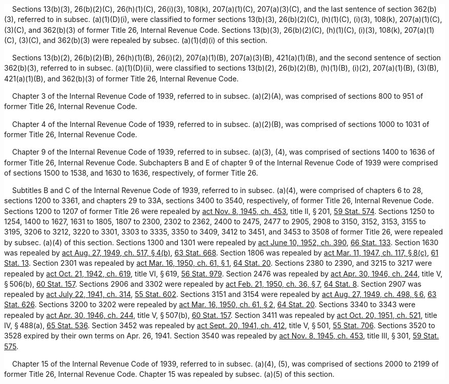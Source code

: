     Sections 13(b)(3), 26(b)(2)(C), 26(h)(1)(C), 26(i)(3), 108(k), 207(a)(1)(C), 207(a)(3)(C), and the last sentence of section 362(b)(3), referred to in subsec. (a)(1)(D)(i), were classified to former sections 13(b)(3), 26(b)(2)(C), (h)(1)(C), (i)(3), 108(k), 207(a)(1)(C), (3)(C), and 362(b)(3) of former Title 26, Internal Revenue Code. Sections 13(b)(3), 26(b)(2)(C), (h)(1)(C), (i)(3), 108(k), 207(a)(1)(C), (3)(C), and 362(b)(3) were repealed by subsec. (a)(1)(d)(i) of this section.

    Sections 13(b)(2), 26(b)(2)(B), 26(h)(1)(B), 26(i)(2), 207(a)(1)(B), 207(a)(3)(B), 421(a)(1)(B), and the second sentence of section 362(b)(3), referred to in subsec. (a)(1)(D)(ii), were classified to sections 13(b)(2), 26(b)(2)(B), (h)(1)(B), (i)(2), 207(a)(1)(B), (3)(B), 421(a)(1)(B), and 362(b)(3) of former Title 26, Internal Revenue Code.

    Chapter 3 of the Internal Revenue Code of 1939, referred to in subsec. (a)(2)(A), was comprised of sections 800 to 951 of former Title 26, Internal Revenue Code.

    Chapter 4 of the Internal Revenue Code of 1939, referred to in subsec. (a)(2)(B), was comprised of sections 1000 to 1031 of former Title 26, Internal Revenue Code.

    Chapter 9 of the Internal Revenue Code of 1939, referred to in subsec. (a)(3), (4), was comprised of sections 1400 to 1636 of former Title 26, Internal Revenue Code. Subchapters B and E of chapter 9 of the Internal Revenue Code of 1939 were comprised of sections 1500 to 1538, and 1630 to 1636, respectively, of former Title 26.

    Subtitles B and C of the Internal Revenue Code of 1939, referred to in subsec. (a)(4), were comprised of chapters 6 to 28, sections 1200 to 3361, and chapters 29 to 33A, sections 3400 to 3540, respectively, of former Title 26, Internal Revenue Code. Sections 1200 to 1207 of former Title 26 were repealed by [act Nov. 8, 1945, ch. 453][/us/act/1945-11-08/ch453], title II, § 201, [59 Stat. 574][/us/stat/59/574]. Sections 1250 to 1254, 1400 to 1627, 1631 to 1805, 1807 to 2300, 2302 to 2362, 2400 to 2475, 2477 to 2905, 2908 to 3150, 3152, 3153, 3155 to 3195, 3206 to 3212, 3220 to 3301, 3303 to 3335, 3350 to 3409, 3412 to 3451, and 3453 to 3508 of former Title 26, were repealed by subsec. (a)(4) of this section. Sections 1300 and 1301 were repealed by [act June 10, 1952, ch. 390][/us/act/1952-06-10/ch390], [66 Stat. 133][/us/stat/66/133]. Section 1630 was repealed by [act Aug. 27, 1949, ch. 517, § 4(b)][/us/act/1949-08-27/ch517/s4/b], [63 Stat. 668][/us/stat/63/668]. Section 1806 was repealed by [act Mar. 11, 1947, ch. 117, § 8(c)][/us/act/1947-03-11/ch117/s8/c], [61 Stat. 13][/us/stat/61/13]. Section 2301 was repealed by [act Mar. 16, 1950, ch. 61, § 1][/us/act/1950-03-16/ch61/s1], [64 Stat. 20][/us/stat/64/20]. Sections 2380 to 2390, and 3215 to 3217 were repealed by [act Oct. 21, 1942, ch. 619][/us/act/1942-10-21/ch619], title VI, § 619, [56 Stat. 979][/us/stat/56/979]. Section 2476 was repealed by [act Apr. 30, 1946, ch. 244][/us/act/1946-04-30/ch244], title V, § 506(b), [60 Stat. 157][/us/stat/60/157]. Sections 2906 and 3302 were repealed by [act Feb. 21, 1950, ch. 36, § 7][/us/act/1950-02-21/ch36/s7], [64 Stat. 8][/us/stat/64/8]. Section 2907 was repealed by [act July 22, 1941, ch. 314][/us/act/1941-07-22/ch314], [55 Stat. 602][/us/stat/55/602]. Sections 3151 and 3154 were repealed by [act Aug. 27, 1949, ch. 498, § 6][/us/act/1949-08-27/ch498/s6], [63 Stat. 626][/us/stat/63/626]. Sections 3200 to 3202 were repealed by [act Mar. 16, 1950, ch. 61, § 2][/us/act/1950-03-16/ch61/s2], [64 Stat. 20][/us/stat/64/20]. Sections 3340 to 3343 were repealed by [act Apr. 30, 1946, ch. 244][/us/act/1946-04-30/ch244], title V, § 507(b), [60 Stat. 157][/us/stat/60/157]. Section 3411 was repealed by [act Oct. 20, 1951, ch. 521][/us/act/1951-10-20/ch521], title IV, § 488(a), [65 Stat. 536][/us/stat/65/536]. Section 3452 was repealed by [act Sept. 20, 1941, ch. 412][/us/act/1941-09-20/ch412], title V, § 501, [55 Stat. 706][/us/stat/55/706]. Sections 3520 to 3528 expired by their own terms on Apr. 26, 1941. Section 3540 was repealed by [act Nov. 8, 1945, ch. 453][/us/act/1945-11-08/ch453], title III, § 301, [59 Stat. 575][/us/stat/59/575].

    Chapter 15 of the Internal Revenue Code of 1939, referred to in subsec. (a)(4), (5), was comprised of sections 2000 to 2199 of former Title 26, Internal Revenue Code. Chapter 15 was repealed by subsec. (a)(5) of this section.


[/us/act/1954-08-16/ch736]: https://publicdocs.github.io/go/links?ns=uslm&ref=%2Fus%2Fact%2F1954-08-16%2Fch736
[/us/stat/68A/919]: https://publicdocs.github.io/go/links?ns=uslm&ref=%2Fus%2Fstat%2F68A%2F919
[/us/pl/94/455/s1906/b/13/A]: https://publicdocs.github.io/go/links?ns=uslm&ref=%2Fus%2Fpl%2F94%2F455%2Fs1906%2Fb%2F13%2FA
[/us/stat/90/1834]: https://publicdocs.github.io/go/links?ns=uslm&ref=%2Fus%2Fstat%2F90%2F1834
[/us/pl/99/514/s2]: https://publicdocs.github.io/go/links?ns=uslm&ref=%2Fus%2Fpl%2F99%2F514%2Fs2
[/us/stat/100/2095]: https://publicdocs.github.io/go/links?ns=uslm&ref=%2Fus%2Fstat%2F100%2F2095
[/us/pl/101/508/s11801/a/37]: https://publicdocs.github.io/go/links?ns=uslm&ref=%2Fus%2Fpl%2F101%2F508%2Fs11801%2Fa%2F37
[/us/stat/104/1388-521]: https://publicdocs.github.io/go/links?ns=uslm&ref=%2Fus%2Fstat%2F104%2F1388-521
[/us/usc/t26/s1]: https://publicdocs.github.io/go/links?ns=uslm&ref=%2Fus%2Fusc%2Ft26%2Fs1
[/us/act/1944-02-25/ch63]: https://publicdocs.github.io/go/links?ns=uslm&ref=%2Fus%2Fact%2F1944-02-25%2Fch63
[/us/stat/58/31]: https://publicdocs.github.io/go/links?ns=uslm&ref=%2Fus%2Fstat%2F58%2F31
[/us/act/1944-02-25/ch63]: https://publicdocs.github.io/go/links?ns=uslm&ref=%2Fus%2Fact%2F1944-02-25%2Fch63
[/us/stat/58/31]: https://publicdocs.github.io/go/links?ns=uslm&ref=%2Fus%2Fstat%2F58%2F31
[/us/act/1942-10-21/ch619]: https://publicdocs.github.io/go/links?ns=uslm&ref=%2Fus%2Fact%2F1942-10-21%2Fch619
[/us/stat/56/860]: https://publicdocs.github.io/go/links?ns=uslm&ref=%2Fus%2Fstat%2F56%2F860
[/us/act/1942-10-21/ch619]: https://publicdocs.github.io/go/links?ns=uslm&ref=%2Fus%2Fact%2F1942-10-21%2Fch619
[/us/stat/56/878]: https://publicdocs.github.io/go/links?ns=uslm&ref=%2Fus%2Fstat%2F56%2F878
[/us/act/1945-11-08/ch453]: https://publicdocs.github.io/go/links?ns=uslm&ref=%2Fus%2Fact%2F1945-11-08%2Fch453
[/us/stat/59/574]: https://publicdocs.github.io/go/links?ns=uslm&ref=%2Fus%2Fstat%2F59%2F574
[/us/act/1945-11-08/ch453]: https://publicdocs.github.io/go/links?ns=uslm&ref=%2Fus%2Fact%2F1945-11-08%2Fch453
[/us/stat/59/568]: https://publicdocs.github.io/go/links?ns=uslm&ref=%2Fus%2Fstat%2F59%2F568
[/us/act/1942-10-21/ch619]: https://publicdocs.github.io/go/links?ns=uslm&ref=%2Fus%2Fact%2F1942-10-21%2Fch619
[/us/stat/56/920]: https://publicdocs.github.io/go/links?ns=uslm&ref=%2Fus%2Fstat%2F56%2F920
[/us/act/1942-10-21/ch619]: https://publicdocs.github.io/go/links?ns=uslm&ref=%2Fus%2Fact%2F1942-10-21%2Fch619
[/us/stat/56/931]: https://publicdocs.github.io/go/links?ns=uslm&ref=%2Fus%2Fstat%2F56%2F931
[/us/pl/105/34/s1131/a]: https://publicdocs.github.io/go/links?ns=uslm&ref=%2Fus%2Fpl%2F105%2F34%2Fs1131%2Fa
[/us/stat/111/978]: https://publicdocs.github.io/go/links?ns=uslm&ref=%2Fus%2Fstat%2F111%2F978
[/us/act/1939-02-10/ch2]: https://publicdocs.github.io/go/links?ns=uslm&ref=%2Fus%2Fact%2F1939-02-10%2Fch2
[/us/stat/53/1]: https://publicdocs.github.io/go/links?ns=uslm&ref=%2Fus%2Fstat%2F53%2F1
[/us/act/1945-11-08/ch453]: https://publicdocs.github.io/go/links?ns=uslm&ref=%2Fus%2Fact%2F1945-11-08%2Fch453
[/us/stat/59/574]: https://publicdocs.github.io/go/links?ns=uslm&ref=%2Fus%2Fstat%2F59%2F574
[/us/act/1952-06-10/ch390]: https://publicdocs.github.io/go/links?ns=uslm&ref=%2Fus%2Fact%2F1952-06-10%2Fch390
[/us/stat/66/133]: https://publicdocs.github.io/go/links?ns=uslm&ref=%2Fus%2Fstat%2F66%2F133
[/us/act/1949-08-27/ch517/s4/b]: https://publicdocs.github.io/go/links?ns=uslm&ref=%2Fus%2Fact%2F1949-08-27%2Fch517%2Fs4%2Fb
[/us/stat/63/668]: https://publicdocs.github.io/go/links?ns=uslm&ref=%2Fus%2Fstat%2F63%2F668
[/us/act/1947-03-11/ch117/s8/c]: https://publicdocs.github.io/go/links?ns=uslm&ref=%2Fus%2Fact%2F1947-03-11%2Fch117%2Fs8%2Fc
[/us/stat/61/13]: https://publicdocs.github.io/go/links?ns=uslm&ref=%2Fus%2Fstat%2F61%2F13
[/us/act/1950-03-16/ch61/s1]: https://publicdocs.github.io/go/links?ns=uslm&ref=%2Fus%2Fact%2F1950-03-16%2Fch61%2Fs1
[/us/stat/64/20]: https://publicdocs.github.io/go/links?ns=uslm&ref=%2Fus%2Fstat%2F64%2F20
[/us/act/1942-10-21/ch619]: https://publicdocs.github.io/go/links?ns=uslm&ref=%2Fus%2Fact%2F1942-10-21%2Fch619
[/us/stat/56/979]: https://publicdocs.github.io/go/links?ns=uslm&ref=%2Fus%2Fstat%2F56%2F979
[/us/act/1946-04-30/ch244]: https://publicdocs.github.io/go/links?ns=uslm&ref=%2Fus%2Fact%2F1946-04-30%2Fch244
[/us/stat/60/157]: https://publicdocs.github.io/go/links?ns=uslm&ref=%2Fus%2Fstat%2F60%2F157
[/us/act/1950-02-21/ch36/s7]: https://publicdocs.github.io/go/links?ns=uslm&ref=%2Fus%2Fact%2F1950-02-21%2Fch36%2Fs7
[/us/stat/64/8]: https://publicdocs.github.io/go/links?ns=uslm&ref=%2Fus%2Fstat%2F64%2F8
[/us/act/1941-07-22/ch314]: https://publicdocs.github.io/go/links?ns=uslm&ref=%2Fus%2Fact%2F1941-07-22%2Fch314
[/us/stat/55/602]: https://publicdocs.github.io/go/links?ns=uslm&ref=%2Fus%2Fstat%2F55%2F602
[/us/act/1949-08-27/ch498/s6]: https://publicdocs.github.io/go/links?ns=uslm&ref=%2Fus%2Fact%2F1949-08-27%2Fch498%2Fs6
[/us/stat/63/626]: https://publicdocs.github.io/go/links?ns=uslm&ref=%2Fus%2Fstat%2F63%2F626
[/us/act/1950-03-16/ch61/s2]: https://publicdocs.github.io/go/links?ns=uslm&ref=%2Fus%2Fact%2F1950-03-16%2Fch61%2Fs2
[/us/stat/64/20]: https://publicdocs.github.io/go/links?ns=uslm&ref=%2Fus%2Fstat%2F64%2F20
[/us/act/1946-04-30/ch244]: https://publicdocs.github.io/go/links?ns=uslm&ref=%2Fus%2Fact%2F1946-04-30%2Fch244
[/us/stat/60/157]: https://publicdocs.github.io/go/links?ns=uslm&ref=%2Fus%2Fstat%2F60%2F157
[/us/act/1951-10-20/ch521]: https://publicdocs.github.io/go/links?ns=uslm&ref=%2Fus%2Fact%2F1951-10-20%2Fch521
[/us/stat/65/536]: https://publicdocs.github.io/go/links?ns=uslm&ref=%2Fus%2Fstat%2F65%2F536
[/us/act/1941-09-20/ch412]: https://publicdocs.github.io/go/links?ns=uslm&ref=%2Fus%2Fact%2F1941-09-20%2Fch412
[/us/stat/55/706]: https://publicdocs.github.io/go/links?ns=uslm&ref=%2Fus%2Fstat%2F55%2F706
[/us/act/1945-11-08/ch453]: https://publicdocs.github.io/go/links?ns=uslm&ref=%2Fus%2Fact%2F1945-11-08%2Fch453
[/us/stat/59/575]: https://publicdocs.github.io/go/links?ns=uslm&ref=%2Fus%2Fstat%2F59%2F575
[/us/act/1950-02-21/ch36/s7]: https://publicdocs.github.io/go/links?ns=uslm&ref=%2Fus%2Fact%2F1950-02-21%2Fch36%2Fs7
[/us/stat/64/8]: https://publicdocs.github.io/go/links?ns=uslm&ref=%2Fus%2Fstat%2F64%2F8
[/us/act/1941-07-22/ch314/s3]: https://publicdocs.github.io/go/links?ns=uslm&ref=%2Fus%2Fact%2F1941-07-22%2Fch314%2Fs3
[/us/stat/55/602]: https://publicdocs.github.io/go/links?ns=uslm&ref=%2Fus%2Fstat%2F55%2F602
[/us/act/1949-08-23/ch498/s6]: https://publicdocs.github.io/go/links?ns=uslm&ref=%2Fus%2Fact%2F1949-08-23%2Fch498%2Fs6
[/us/stat/63/626]: https://publicdocs.github.io/go/links?ns=uslm&ref=%2Fus%2Fstat%2F63%2F626
[/us/pl/98/369/s735/c/13/B]: https://publicdocs.github.io/go/links?ns=uslm&ref=%2Fus%2Fpl%2F98%2F369%2Fs735%2Fc%2F13%2FB
[/us/stat/98/984]: https://publicdocs.github.io/go/links?ns=uslm&ref=%2Fus%2Fstat%2F98%2F984
[/us/pl/99/514/s1703/a]: https://publicdocs.github.io/go/links?ns=uslm&ref=%2Fus%2Fpl%2F99%2F514%2Fs1703%2Fa
[/us/stat/100/2775]: https://publicdocs.github.io/go/links?ns=uslm&ref=%2Fus%2Fstat%2F100%2F2775
[/us/pl/103/66/s13242/a]: https://publicdocs.github.io/go/links?ns=uslm&ref=%2Fus%2Fpl%2F103%2F66%2Fs13242%2Fa
[/us/stat/107/517]: https://publicdocs.github.io/go/links?ns=uslm&ref=%2Fus%2Fstat%2F107%2F517
[/us/pl/104/188/s1801/a]: https://publicdocs.github.io/go/links?ns=uslm&ref=%2Fus%2Fpl%2F104%2F188%2Fs1801%2Fa
[/us/stat/110/1891]: https://publicdocs.github.io/go/links?ns=uslm&ref=%2Fus%2Fstat%2F110%2F1891
[/us/act/1954-03-31/ch126]: https://publicdocs.github.io/go/links?ns=uslm&ref=%2Fus%2Fact%2F1954-03-31%2Fch126
[/us/stat/68/37]: https://publicdocs.github.io/go/links?ns=uslm&ref=%2Fus%2Fstat%2F68%2F37
[/us/stat/64/1280]: https://publicdocs.github.io/go/links?ns=uslm&ref=%2Fus%2Fstat%2F64%2F1280
[/us/stat/66/823]: https://publicdocs.github.io/go/links?ns=uslm&ref=%2Fus%2Fstat%2F66%2F823
[/us/pl/99/514]: https://publicdocs.github.io/go/links?ns=uslm&ref=%2Fus%2Fpl%2F99%2F514
[/us/pl/94/455]: https://publicdocs.github.io/go/links?ns=uslm&ref=%2Fus%2Fpl%2F94%2F455
